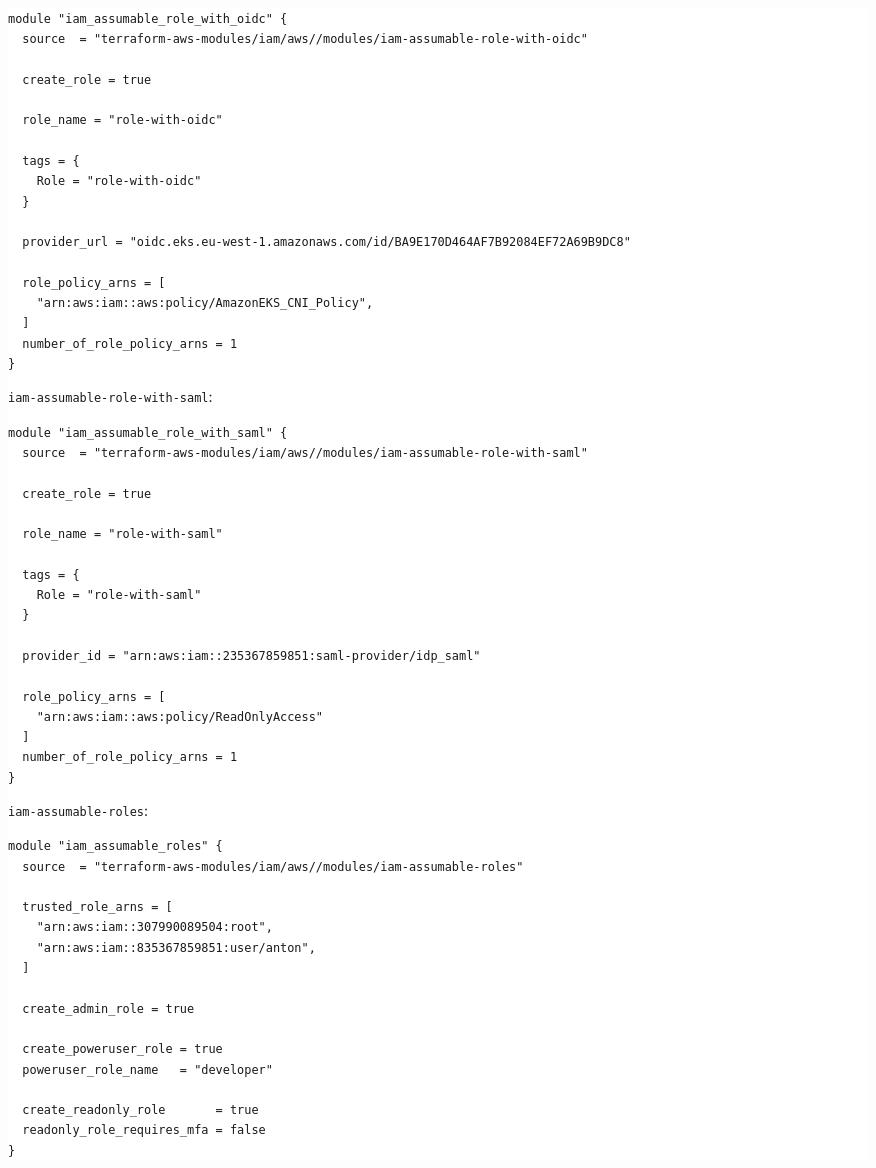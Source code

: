 ```hcl
module "iam_assumable_role_with_oidc" {
  source  = "terraform-aws-modules/iam/aws//modules/iam-assumable-role-with-oidc"

  create_role = true

  role_name = "role-with-oidc"

  tags = {
    Role = "role-with-oidc"
  }

  provider_url = "oidc.eks.eu-west-1.amazonaws.com/id/BA9E170D464AF7B92084EF72A69B9DC8"

  role_policy_arns = [
    "arn:aws:iam::aws:policy/AmazonEKS_CNI_Policy",
  ]
  number_of_role_policy_arns = 1
}
```

`iam-assumable-role-with-saml`:

```hcl
module "iam_assumable_role_with_saml" {
  source  = "terraform-aws-modules/iam/aws//modules/iam-assumable-role-with-saml"

  create_role = true

  role_name = "role-with-saml"

  tags = {
    Role = "role-with-saml"
  }

  provider_id = "arn:aws:iam::235367859851:saml-provider/idp_saml"

  role_policy_arns = [
    "arn:aws:iam::aws:policy/ReadOnlyAccess"
  ]
  number_of_role_policy_arns = 1
}
```

`iam-assumable-roles`:

```hcl
module "iam_assumable_roles" {
  source  = "terraform-aws-modules/iam/aws//modules/iam-assumable-roles"

  trusted_role_arns = [
    "arn:aws:iam::307990089504:root",
    "arn:aws:iam::835367859851:user/anton",
  ]

  create_admin_role = true

  create_poweruser_role = true
  poweruser_role_name   = "developer"

  create_readonly_role       = true
  readonly_role_requires_mfa = false
}
```
